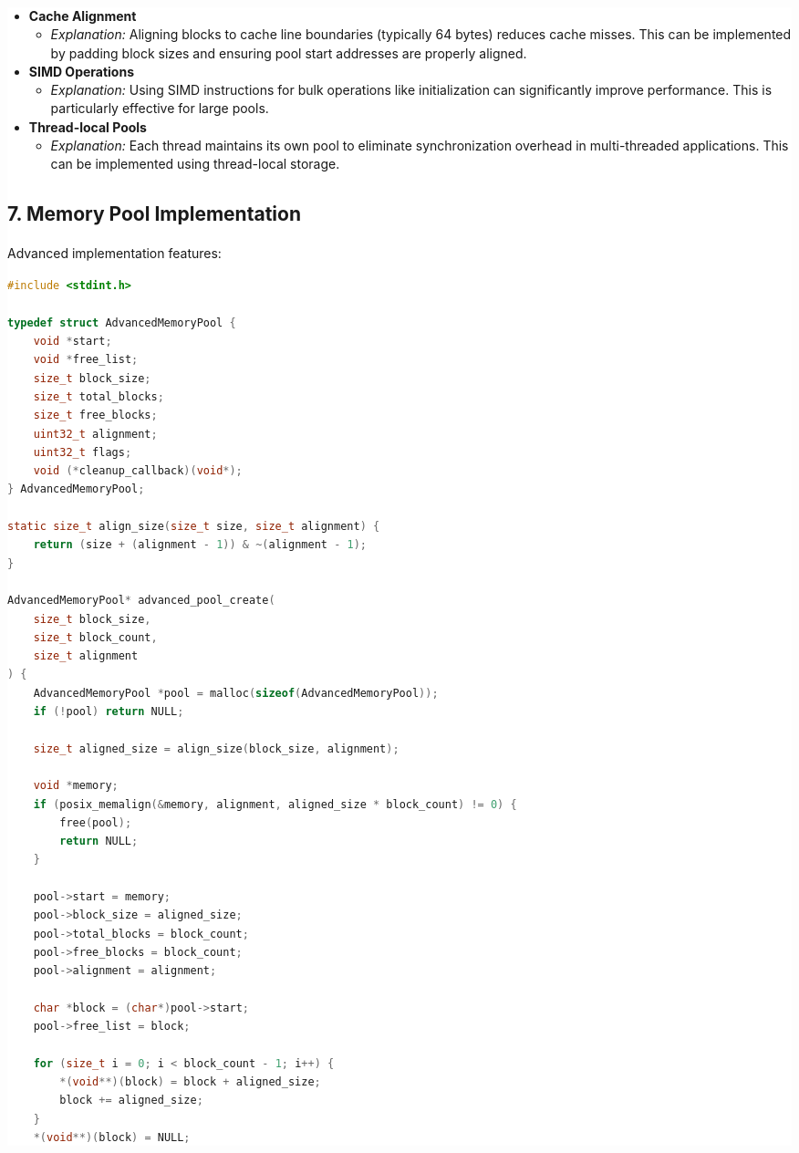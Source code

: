 *   **Cache Alignment**
    *   *Explanation:* Aligning blocks to cache line boundaries (typically 64 bytes) reduces cache misses. This can be implemented by padding block sizes and ensuring pool start addresses are properly aligned.
*   **SIMD Operations**
    *   *Explanation:* Using SIMD instructions for bulk operations like initialization can significantly improve performance. This is particularly effective for large pools.
*   **Thread-local Pools**
    *   *Explanation:* Each thread maintains its own pool to eliminate synchronization overhead in multi-threaded applications. This can be implemented using thread-local storage.

## 7. Memory Pool Implementation

Advanced implementation features:

```c
#include <stdint.h>

typedef struct AdvancedMemoryPool {
    void *start;
    void *free_list;
    size_t block_size;
    size_t total_blocks;
    size_t free_blocks;
    uint32_t alignment;
    uint32_t flags;
    void (*cleanup_callback)(void*);
} AdvancedMemoryPool;

static size_t align_size(size_t size, size_t alignment) {
    return (size + (alignment - 1)) & ~(alignment - 1);
}

AdvancedMemoryPool* advanced_pool_create(
    size_t block_size,
    size_t block_count,
    size_t alignment
) {
    AdvancedMemoryPool *pool = malloc(sizeof(AdvancedMemoryPool));
    if (!pool) return NULL;

    size_t aligned_size = align_size(block_size, alignment);
    
    void *memory;
    if (posix_memalign(&memory, alignment, aligned_size * block_count) != 0) {
        free(pool);
        return NULL;
    }

    pool->start = memory;
    pool->block_size = aligned_size;
    pool->total_blocks = block_count;
    pool->free_blocks = block_count;
    pool->alignment = alignment;
    
    char *block = (char*)pool->start;
    pool->free_list = block;

    for (size_t i = 0; i < block_count - 1; i++) {
        *(void**)(block) = block + aligned_size;
        block += aligned_size;
    }
    *(void**)(block) = NULL;

```